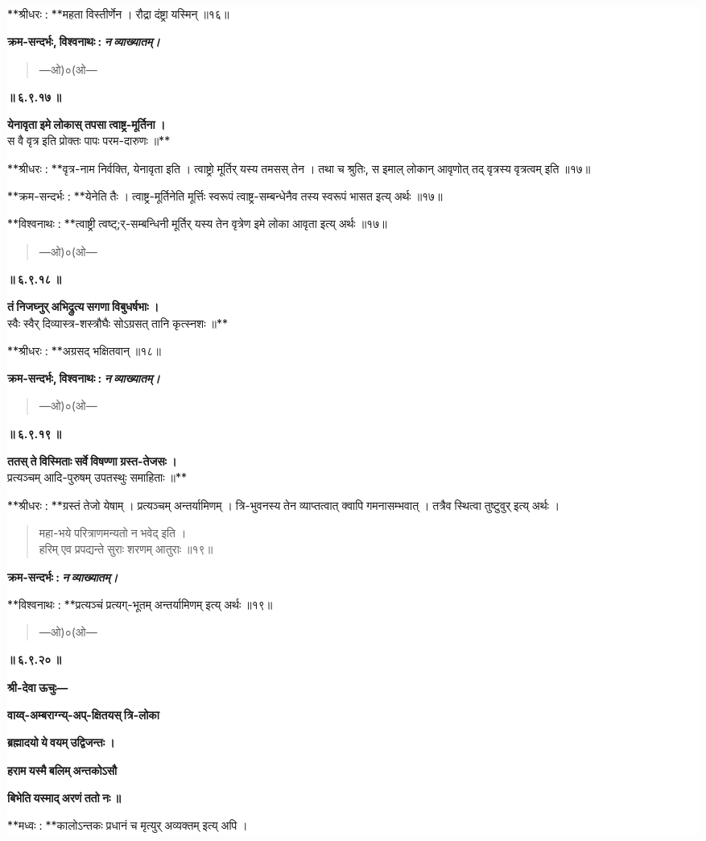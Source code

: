 **श्रीधरः : **महता विस्तीर्णेन । रौद्रा दंष्ट्रा यस्मिन् ॥१६॥

**क्रम-सन्दर्भः, विश्वनाथः : _न व्याख्यातम्।_**

> —ओ)०(ओ—

**॥ ६.९.१७ ॥**

**येनावृता इमे लोकास् तपसा त्वाष्ट्र-मूर्तिना ।**  
स वै वृत्र इति प्रोक्तः पापः परम-दारुणः ॥**

**श्रीधरः : **वृत्र-नाम निर्वक्ति, येनावृता इति । त्वाष्ट्रो मूर्तिर् यस्य तमसस् तेन । तथा च श्रुतिः, स इमाल् लोकान् आवृणोत् तद् वृत्रस्य वृत्रत्वम् इति ॥१७॥

**क्रम-सन्दर्भः : **येनेति तैः । त्वाष्ट्र-मूर्तिनेति मूर्त्तिः स्वरूपं त्वाष्ट्र-सम्बन्धेनैव तस्य स्वरूपं भासत इत्य् अर्थः ॥१७॥

**विश्वनाथः : **त्वाष्ट्री त्वष्ट्;र्-सम्बन्धिनी मूर्तिर् यस्य तेन वृत्रेण इमे लोका आवृता इत्य् अर्थः ॥१७॥

> —ओ)०(ओ—

**॥ ६.९.१८ ॥**

**तं निजघ्नुर् अभिद्रुत्य सगणा विबुधर्षभाः ।**  
स्वैः स्वैर् दिव्यास्त्र-शस्त्रौघैः सोऽग्रसत् तानि कृत्स्नशः ॥**

**श्रीधरः : **अग्रसद् भक्षितवान् ॥१८॥

**क्रम-सन्दर्भः, विश्वनाथः : _न व्याख्यातम्।_**

> —ओ)०(ओ—

**॥ ६.९.१९ ॥**

**ततस् ते विस्मिताः सर्वे विषण्णा ग्रस्त-तेजसः ।**  
प्रत्यञ्चम् आदि-पुरुषम् उपतस्थुः समाहिताः ॥**

**श्रीधरः : **ग्रस्तं तेजो येषाम् । प्रत्यञ्चम् अन्तर्यामिणम् । त्रि-भुवनस्य तेन व्याप्तत्वात् क्वापि गमनासम्भवात् । तत्रैव स्थित्वा तुष्टुवुर् इत्य् अर्थः । 


> महा-भये परित्राणमन्यतो न भवेद् इति ।   
> हरिम् एव प्रपद्यन्ते सुराः शरणम् आतुराः ॥१९॥

**क्रम-सन्दर्भः : _न व्याख्यातम्।_**

**विश्वनाथः : **प्रत्यञ्चं प्रत्यग्-भूतम् अन्तर्यामिणम् इत्य् अर्थः ॥१९॥

> —ओ)०(ओ—

**॥ ६.९.२० ॥**

**श्री-देवा ऊचुः—**

**वाय्व्-अम्बराग्न्य्-अप्-क्षितयस् त्रि-लोका**

**ब्रह्मादयो ये वयम् उद्विजन्तः ।**

**हराम यस्मै बलिम् अन्तकोऽसौ**

**बिभेति यस्माद् अरणं ततो नः ॥**

**मध्वः : **कालोऽन्तकः प्रधानं च मृत्युर् अव्यक्तम् इत्य् अपि ।

